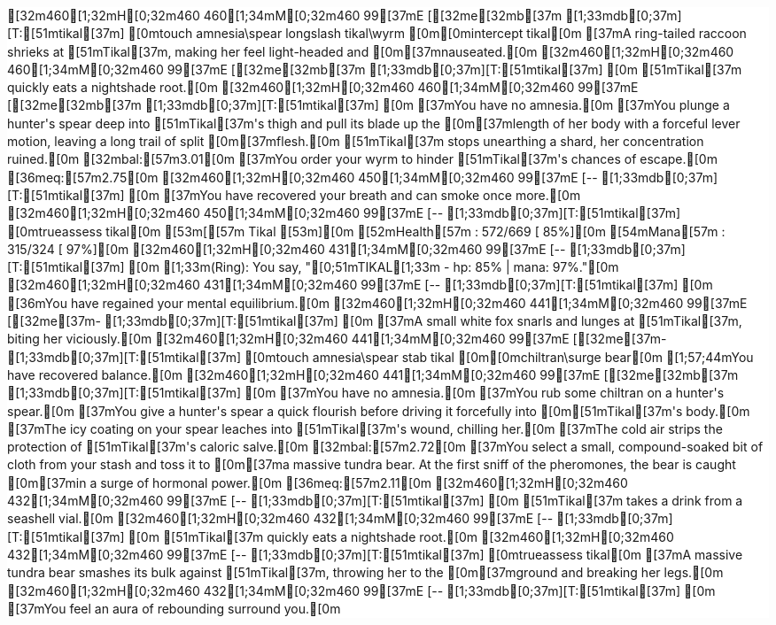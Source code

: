 [32m460[1;32mH[0;32m460 460[1;34mM[0;32m460 99[37mE [[32me[32mb[37m [1;33mdb[0;37m][T:[51mtikal[37m] [0mtouch amnesia\\spear longslash tikal\\wyrm [0m[0mintercept tikal[0m
[37mA ring-tailed raccoon shrieks at [51mTikal[37m, making her feel light-headed and [0m[37mnauseated.[0m
[32m460[1;32mH[0;32m460 460[1;34mM[0;32m460 99[37mE [[32me[32mb[37m [1;33mdb[0;37m][T:[51mtikal[37m] [0m
[51mTikal[37m quickly eats a nightshade root.[0m
[32m460[1;32mH[0;32m460 460[1;34mM[0;32m460 99[37mE [[32me[32mb[37m [1;33mdb[0;37m][T:[51mtikal[37m] [0m
[37mYou have no amnesia.[0m
[37mYou plunge a hunter's spear deep into [51mTikal[37m's thigh and pull its blade up the [0m[37mlength of her body with a forceful lever motion, leaving a long trail of split [0m[37mflesh.[0m
[51mTikal[37m stops unearthing a shard, her concentration ruined.[0m
[32mbal:[57m3.01[0m
[37mYou order your wyrm to hinder [51mTikal[37m's chances of escape.[0m
[36meq:[57m2.75[0m
[32m460[1;32mH[0;32m460 450[1;34mM[0;32m460 99[37mE [-- [1;33mdb[0;37m][T:[51mtikal[37m] [0m
[37mYou have recovered your breath and can smoke once more.[0m
[32m460[1;32mH[0;32m460 450[1;34mM[0;32m460 99[37mE [-- [1;33mdb[0;37m][T:[51mtikal[37m] [0mtrueassess tikal[0m
[53m[[57m Tikal [53m][0m
[52mHealth[57m : 572/669 [ 85%][0m
[54mMana[57m   : 315/324 [ 97%][0m
[32m460[1;32mH[0;32m460 431[1;34mM[0;32m460 99[37mE [-- [1;33mdb[0;37m][T:[51mtikal[37m] [0m
[1;33m(Ring): You say, "[0;51mTIKAL[1;33m - hp: 85% | mana: 97%."[0m
[32m460[1;32mH[0;32m460 431[1;34mM[0;32m460 99[37mE [-- [1;33mdb[0;37m][T:[51mtikal[37m] [0m
[36mYou have regained your mental equilibrium.[0m
[32m460[1;32mH[0;32m460 441[1;34mM[0;32m460 99[37mE [[32me[37m- [1;33mdb[0;37m][T:[51mtikal[37m] [0m
[37mA small white fox snarls and lunges at [51mTikal[37m, biting her viciously.[0m
[32m460[1;32mH[0;32m460 441[1;34mM[0;32m460 99[37mE [[32me[37m- [1;33mdb[0;37m][T:[51mtikal[37m] [0mtouch amnesia\\spear stab tikal [0m[0mchiltran\\surge bear[0m
[1;57;44mYou have recovered balance.[0m
[32m460[1;32mH[0;32m460 441[1;34mM[0;32m460 99[37mE [[32me[32mb[37m [1;33mdb[0;37m][T:[51mtikal[37m] [0m
[37mYou have no amnesia.[0m
[37mYou rub some chiltran on a hunter's spear.[0m
[37mYou give a hunter's spear a quick flourish before driving it forcefully into [0m[51mTikal[37m's body.[0m
[37mThe icy coating on your spear leaches into [51mTikal[37m's wound, chilling her.[0m
[37mThe cold air strips the protection of [51mTikal[37m's caloric salve.[0m
[32mbal:[57m2.72[0m
[37mYou select a small, compound-soaked bit of cloth from your stash and toss it to [0m[37ma massive tundra bear. At the first sniff of the pheromones, the bear is caught [0m[37min a surge of hormonal power.[0m
[36meq:[57m2.11[0m
[32m460[1;32mH[0;32m460 432[1;34mM[0;32m460 99[37mE [-- [1;33mdb[0;37m][T:[51mtikal[37m] [0m
[51mTikal[37m takes a drink from a seashell vial.[0m
[32m460[1;32mH[0;32m460 432[1;34mM[0;32m460 99[37mE [-- [1;33mdb[0;37m][T:[51mtikal[37m] [0m
[51mTikal[37m quickly eats a nightshade root.[0m
[32m460[1;32mH[0;32m460 432[1;34mM[0;32m460 99[37mE [-- [1;33mdb[0;37m][T:[51mtikal[37m] [0mtrueassess tikal[0m
[37mA massive tundra bear smashes its bulk against [51mTikal[37m, throwing her to the [0m[37mground and breaking her legs.[0m
[32m460[1;32mH[0;32m460 432[1;34mM[0;32m460 99[37mE [-- [1;33mdb[0;37m][T:[51mtikal[37m] [0m
[37mYou feel an aura of rebounding surround you.[0m